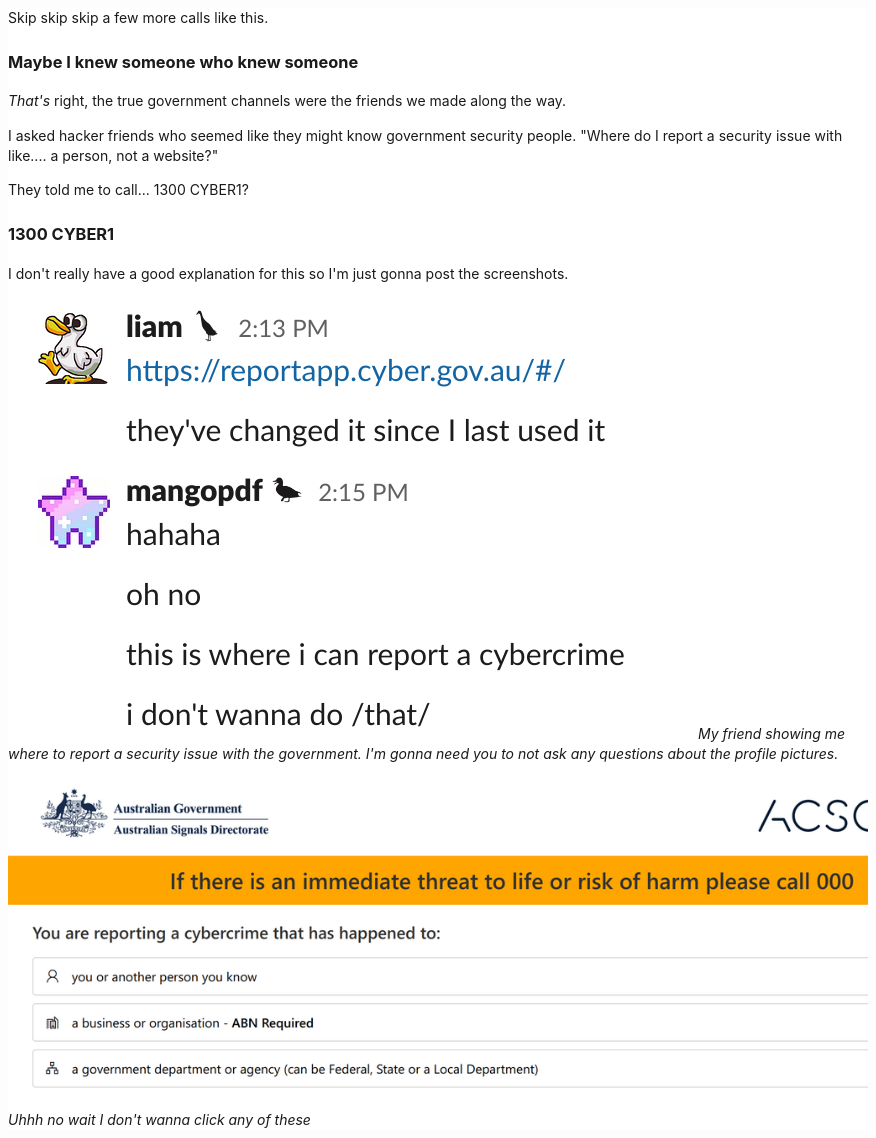 Skip skip skip a few more calls like this.

### Maybe I knew someone who knew someone

_That's_ right, the true government channels were the friends we made along the way.

I asked hacker friends who seemed like they might know government security people. "Where do I report a security issue with like.... a person, not a website?"

They told me to call... 1300 CYBER1?

### 1300 CYBER1

I don't really have a good explanation for this so I'm just gonna post the screenshots.

![Screenshot of 1300 CYBER1 chat|small](/img/sunburnt-country/cyber11.png)
*My friend showing me where to report a security issue with the government. I'm gonna need you to not ask any questions about the profile pictures.*

![cyber1website](/img/sunburnt-country/cyber1website.png)
*Uhhh no wait I don't wanna click any of these*
